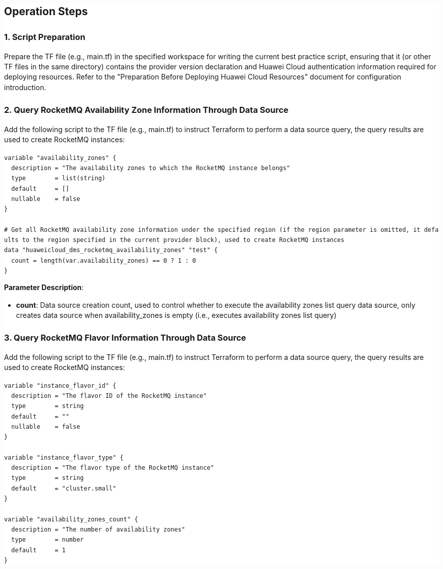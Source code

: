## Operation Steps

### 1. Script Preparation

Prepare the TF file (e.g., main.tf) in the specified workspace for writing the current best practice script, ensuring that it (or other TF files in the same directory) contains the provider version declaration and Huawei Cloud authentication information required for deploying resources.
Refer to the "Preparation Before Deploying Huawei Cloud Resources" document for configuration introduction.

### 2. Query RocketMQ Availability Zone Information Through Data Source

Add the following script to the TF file (e.g., main.tf) to instruct Terraform to perform a data source query, the query results are used to create RocketMQ instances:

```hcl
variable "availability_zones" {
  description = "The availability zones to which the RocketMQ instance belongs"
  type        = list(string)
  default     = []
  nullable    = false
}

# Get all RocketMQ availability zone information under the specified region (if the region parameter is omitted, it defaults to the region specified in the current provider block), used to create RocketMQ instances
data "huaweicloud_dms_rocketmq_availability_zones" "test" {
  count = length(var.availability_zones) == 0 ? 1 : 0
}
```

**Parameter Description**:

- **count**: Data source creation count, used to control whether to execute the availability zones list query data source, only creates data source when availability_zones is empty (i.e., executes availability zones list query)

### 3. Query RocketMQ Flavor Information Through Data Source

Add the following script to the TF file (e.g., main.tf) to instruct Terraform to perform a data source query, the query results are used to create RocketMQ instances:

```hcl
variable "instance_flavor_id" {
  description = "The flavor ID of the RocketMQ instance"
  type        = string
  default     = ""
  nullable    = false
}

variable "instance_flavor_type" {
  description = "The flavor type of the RocketMQ instance"
  type        = string
  default     = "cluster.small"
}

variable "availability_zones_count" {
  description = "The number of availability zones"
  type        = number
  default     = 1
}

```